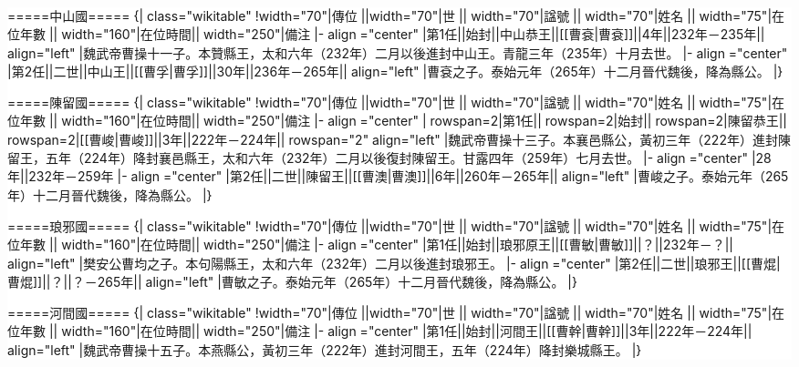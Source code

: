 =====中山國=====
{| class="wikitable"
!width="70"|傳位 ||width="70"|世 || width="70"|諡號 || width="70"|姓名 || width="75"|在位年數 || width="160"|在位時間|| width="250"|備注
|- align ="center"
|第1任||始封||中山恭王||[[曹袞|曹袞]]||4年||232年－235年|| align="left" |魏武帝曹操十一子。本贊縣王，太和六年（232年）二月以後進封中山王。青龍三年（235年）十月去世。
|- align ="center"
|第2任||二世||中山王||[[曹孚|曹孚]]||30年||236年－265年|| align="left" |曹袞之子。泰始元年（265年）十二月晉代魏後，降為縣公<ref name=ggx1/><ref name=ggx2/>。
|}

=====陳留國=====
{| class="wikitable"
!width="70"|傳位 ||width="70"|世 || width="70"|諡號 || width="70"|姓名 || width="75"|在位年數 || width="160"|在位時間|| width="250"|備注
|- align ="center"
| rowspan=2|第1任|| rowspan=2|始封|| rowspan=2|陳留恭王|| rowspan=2|[[曹峻|曹峻]]||3年||222年－224年|| rowspan="2" align="left" |魏武帝曹操十三子。本襄邑縣公，黃初三年（222年）進封陳留王，五年（224年）降封襄邑縣王，太和六年（232年）二月以後復封陳留王。甘露四年（259年）七月去世。
|- align ="center"
|28年||232年－259年
|- align ="center"
|第2任||二世||陳留王||[[曹澳|曹澳]]||6年||260年－265年|| align="left" |曹峻之子。泰始元年（265年）十二月晉代魏後，降為縣公<ref name=ggx1/><ref name=ggx2/>。
|}

=====琅邪國=====
{| class="wikitable"
!width="70"|傳位 ||width="70"|世 || width="70"|諡號 || width="70"|姓名 || width="75"|在位年數 || width="160"|在位時間|| width="250"|備注
|- align ="center"
|第1任||始封||琅邪原王||[[曹敏|曹敏]]||？||232年－？|| align="left" |樊安公曹均之子。本句陽縣王，太和六年（232年）二月以後進封琅邪王。
|- align ="center"
|第2任||二世||琅邪王||[[曹焜|曹焜]]||？||？－265年|| align="left" |曹敏之子。泰始元年（265年）十二月晉代魏後，降為縣公<ref name=ggx1/><ref name=ggx2/>。
|}

=====河間國=====
{| class="wikitable"
!width="70"|傳位 ||width="70"|世 || width="70"|諡號 || width="70"|姓名 || width="75"|在位年數 || width="160"|在位時間|| width="250"|備注
|- align ="center"
|第1任||始封||河間王||[[曹幹|曹幹]]||3年||222年－224年|| align="left" |魏武帝曹操十五子。本燕縣公，黃初三年（222年）進封河間王，五年（224年）降封樂城縣王。
|}
